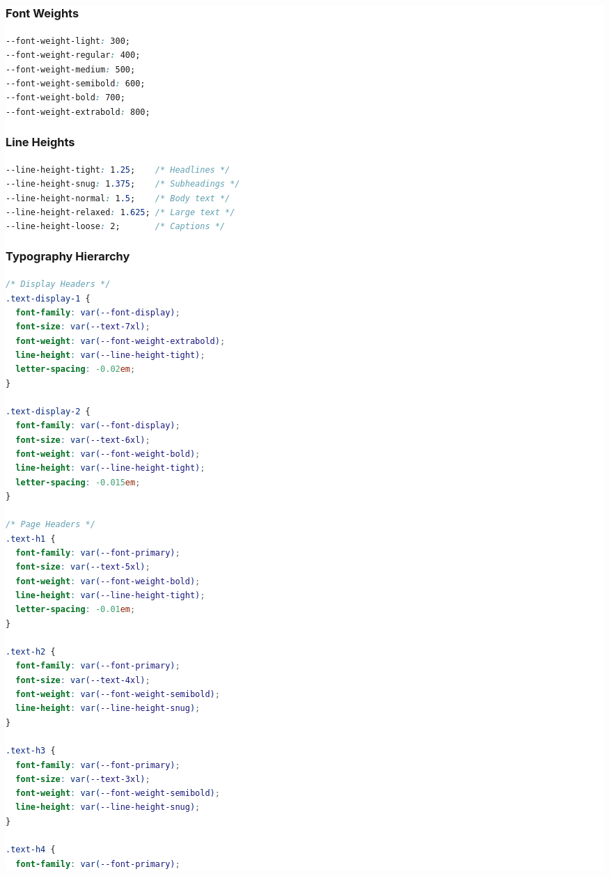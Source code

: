 ### Font Weights
```css
--font-weight-light: 300;
--font-weight-regular: 400;
--font-weight-medium: 500;
--font-weight-semibold: 600;
--font-weight-bold: 700;
--font-weight-extrabold: 800;
```

### Line Heights
```css
--line-height-tight: 1.25;    /* Headlines */
--line-height-snug: 1.375;    /* Subheadings */
--line-height-normal: 1.5;    /* Body text */
--line-height-relaxed: 1.625; /* Large text */
--line-height-loose: 2;       /* Captions */
```

### Typography Hierarchy
```css
/* Display Headers */
.text-display-1 {
  font-family: var(--font-display);
  font-size: var(--text-7xl);
  font-weight: var(--font-weight-extrabold);
  line-height: var(--line-height-tight);
  letter-spacing: -0.02em;
}

.text-display-2 {
  font-family: var(--font-display);
  font-size: var(--text-6xl);
  font-weight: var(--font-weight-bold);
  line-height: var(--line-height-tight);
  letter-spacing: -0.015em;
}

/* Page Headers */
.text-h1 {
  font-family: var(--font-primary);
  font-size: var(--text-5xl);
  font-weight: var(--font-weight-bold);
  line-height: var(--line-height-tight);
  letter-spacing: -0.01em;
}

.text-h2 {
  font-family: var(--font-primary);
  font-size: var(--text-4xl);
  font-weight: var(--font-weight-semibold);
  line-height: var(--line-height-snug);
}

.text-h3 {
  font-family: var(--font-primary);
  font-size: var(--text-3xl);
  font-weight: var(--font-weight-semibold);
  line-height: var(--line-height-snug);
}

.text-h4 {
  font-family: var(--font-primary);
```